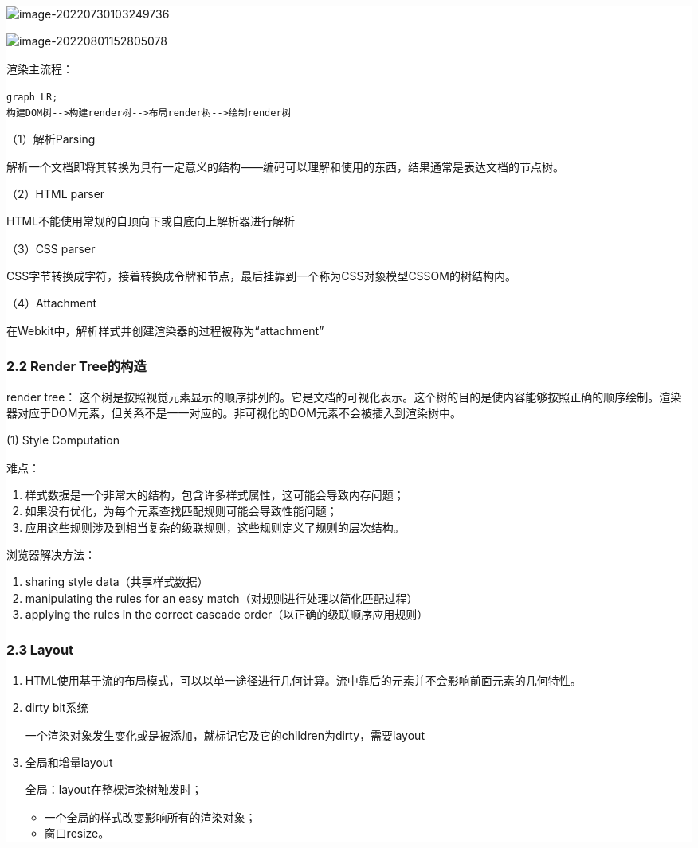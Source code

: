 

![image-20220730103249736](C:\Users\admin\AppData\Roaming\Typora\typora-user-images\image-20220730103249736.png)

![image-20220801152805078](C:\Users\admin\AppData\Roaming\Typora\typora-user-images\image-20220801152805078.png)

渲染主流程：

```mermaid
graph LR;
构建DOM树-->构建render树-->布局render树-->绘制render树
```

（1）解析Parsing

解析一个文档即将其转换为具有一定意义的结构——编码可以理解和使用的东西，结果通常是表达文档的节点树。

（2）HTML parser

HTML不能使用常规的自顶向下或自底向上解析器进行解析

（3）CSS parser

CSS字节转换成字符，接着转换成令牌和节点，最后挂靠到一个称为CSS对象模型CSSOM的树结构内。

（4）Attachment

在Webkit中，解析样式并创建渲染器的过程被称为“attachment”

### 2.2 Render Tree的构造

render tree： 这个树是按照视觉元素显示的顺序排列的。它是文档的可视化表示。这个树的目的是使内容能够按照正确的顺序绘制。渲染器对应于DOM元素，但关系不是一一对应的。非可视化的DOM元素不会被插入到渲染树中。

(1) Style Computation

难点：

1. 样式数据是一个非常大的结构，包含许多样式属性，这可能会导致内存问题；
2. 如果没有优化，为每个元素查找匹配规则可能会导致性能问题；
3. 应用这些规则涉及到相当复杂的级联规则，这些规则定义了规则的层次结构。

浏览器解决方法：

1. sharing style data（共享样式数据）
2. manipulating the rules for an easy match（对规则进行处理以简化匹配过程）
3. applying the rules in the correct cascade order（以正确的级联顺序应用规则）

### 2.3 Layout

1. HTML使用基于流的布局模式，可以以单一途径进行几何计算。流中靠后的元素并不会影响前面元素的几何特性。

2. dirty bit系统

   一个渲染对象发生变化或是被添加，就标记它及它的children为dirty，需要layout

3. 全局和增量layout

   全局：layout在整棵渲染树触发时；

   + 一个全局的样式改变影响所有的渲染对象；
   + 窗口resize。
